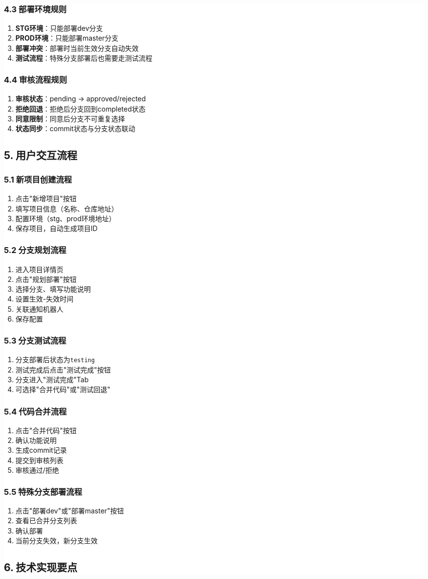 ### 4.3 部署环境规则
1. **STG环境**：只能部署dev分支
2. **PROD环境**：只能部署master分支
3. **部署冲突**：部署时当前生效分支自动失效
4. **测试流程**：特殊分支部署后也需要走测试流程

### 4.4 审核流程规则
1. **审核状态**：pending → approved/rejected
2. **拒绝回退**：拒绝后分支回到completed状态
3. **同意限制**：同意后分支不可重复选择
4. **状态同步**：commit状态与分支状态联动

## 5. 用户交互流程

### 5.1 新项目创建流程
1. 点击"新增项目"按钮
2. 填写项目信息（名称、仓库地址）
3. 配置环境（stg、prod环境地址）
4. 保存项目，自动生成项目ID

### 5.2 分支规划流程
1. 进入项目详情页
2. 点击"规划部署"按钮
3. 选择分支、填写功能说明
4. 设置生效-失效时间
5. 关联通知机器人
6. 保存配置

### 5.3 分支测试流程
1. 分支部署后状态为`testing`
2. 测试完成后点击"测试完成"按钮
3. 分支进入"测试完成"Tab
4. 可选择"合并代码"或"测试回退"

### 5.4 代码合并流程
1. 点击"合并代码"按钮
2. 确认功能说明
3. 生成commit记录
4. 提交到审核列表
5. 审核通过/拒绝

### 5.5 特殊分支部署流程
1. 点击"部署dev"或"部署master"按钮
2. 查看已合并分支列表
3. 确认部署
4. 当前分支失效，新分支生效

## 6. 技术实现要点

